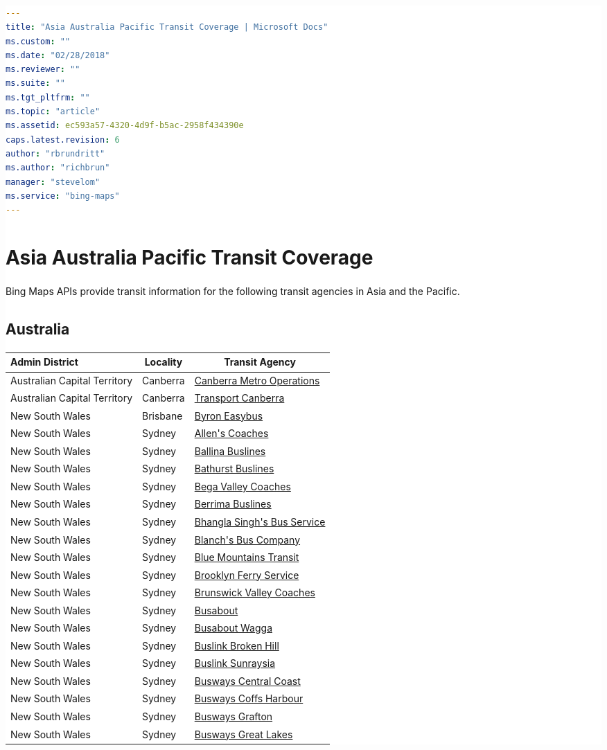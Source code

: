 ```yaml
---
title: "Asia Australia Pacific Transit Coverage | Microsoft Docs"
ms.custom: ""
ms.date: "02/28/2018"
ms.reviewer: ""
ms.suite: ""
ms.tgt_pltfrm: ""
ms.topic: "article"
ms.assetid: ec593a57-4320-4d9f-b5ac-2958f434390e
caps.latest.revision: 6
author: "rbrundritt"
ms.author: "richbrun"
manager: "stevelom"
ms.service: "bing-maps"
---
```

# Asia Australia Pacific Transit Coverage

Bing Maps APIs provide transit information for the following transit agencies in Asia and the Pacific.  
 
## Australia
|Admin District|Locality|Transit Agency|
|:--------------------|--------------|--------------------| 
|Australian Capital Territory|Canberra|[Canberra Metro Operations](https://www.transport.act.gov.au/)|
|Australian Capital Territory|Canberra|[Transport Canberra](https://www.transport.act.gov.au)| 
|New South Wales|Brisbane|[Byron Easybus](https://www.byronbayshuttle.com.au/?utm_source=AddTransit&utm_medium=GTFS)| 
|New South Wales|Sydney|[Allen's Coaches](https://transportnsw.info)| 
|New South Wales|Sydney|[Ballina Buslines](https://transportnsw.info)| 
|New South Wales|Sydney|[Bathurst Buslines](https://transportnsw.info)| 
|New South Wales|Sydney|[Bega Valley Coaches](https://transportnsw.info)| 
|New South Wales|Sydney|[Berrima Buslines](https://transportnsw.info)| 
|New South Wales|Sydney|[Bhangla Singh's Bus Service](https://transportnsw.info)| 
|New South Wales|Sydney|[Blanch's Bus Company](https://transportnsw.info)| 
|New South Wales|Sydney|[Blue Mountains Transit](https://transportnsw.info)| 
|New South Wales|Sydney|[Brooklyn Ferry Service](https://transportnsw.info)| 
|New South Wales|Sydney|[Brunswick Valley Coaches](https://transportnsw.info)| 
|New South Wales|Sydney|[Busabout](https://transportnsw.info)| 
|New South Wales|Sydney|[Busabout Wagga](https://transportnsw.info)| 
|New South Wales|Sydney|[Buslink Broken Hill](https://transportnsw.info)| 
|New South Wales|Sydney|[Buslink Sunraysia](https://transportnsw.info)| 
|New South Wales|Sydney|[Busways Central Coast](https://transportnsw.info)| 
|New South Wales|Sydney|[Busways Coffs Harbour](https://transportnsw.info)| 
|New South Wales|Sydney|[Busways Grafton](https://transportnsw.info)| 
|New South Wales|Sydney|[Busways Great Lakes](https://transportnsw.info)| 